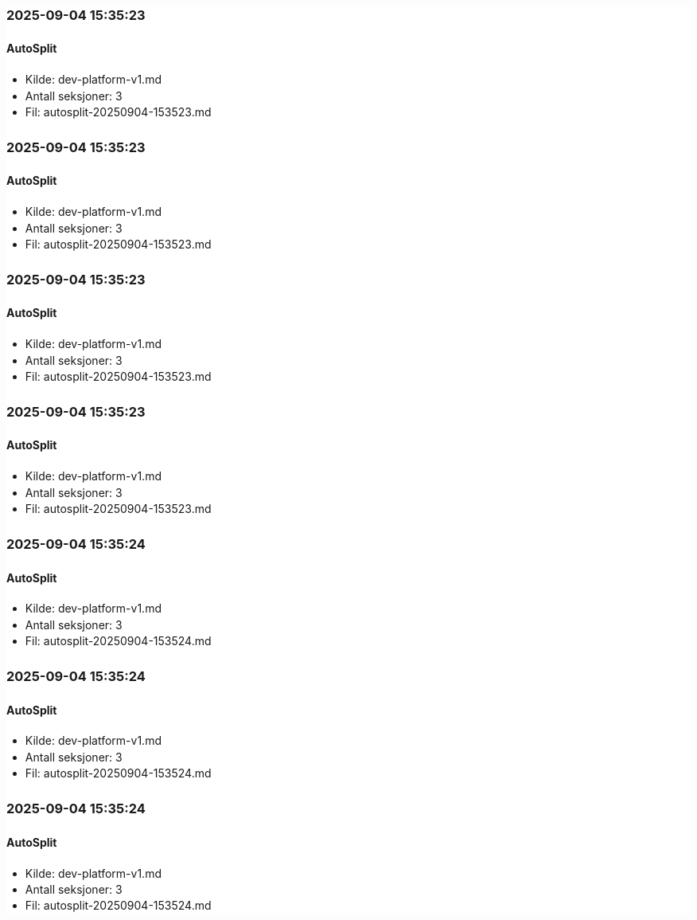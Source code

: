 
### 2025-09-04 15:35:23
#### AutoSplit
- Kilde: dev-platform-v1.md
- Antall seksjoner: 3
- Fil: autosplit-20250904-153523.md




### 2025-09-04 15:35:23
#### AutoSplit
- Kilde: dev-platform-v1.md
- Antall seksjoner: 3
- Fil: autosplit-20250904-153523.md




### 2025-09-04 15:35:23
#### AutoSplit
- Kilde: dev-platform-v1.md
- Antall seksjoner: 3
- Fil: autosplit-20250904-153523.md




### 2025-09-04 15:35:23
#### AutoSplit
- Kilde: dev-platform-v1.md
- Antall seksjoner: 3
- Fil: autosplit-20250904-153523.md




### 2025-09-04 15:35:24
#### AutoSplit
- Kilde: dev-platform-v1.md
- Antall seksjoner: 3
- Fil: autosplit-20250904-153524.md




### 2025-09-04 15:35:24
#### AutoSplit
- Kilde: dev-platform-v1.md
- Antall seksjoner: 3
- Fil: autosplit-20250904-153524.md




### 2025-09-04 15:35:24
#### AutoSplit
- Kilde: dev-platform-v1.md
- Antall seksjoner: 3
- Fil: autosplit-20250904-153524.md
